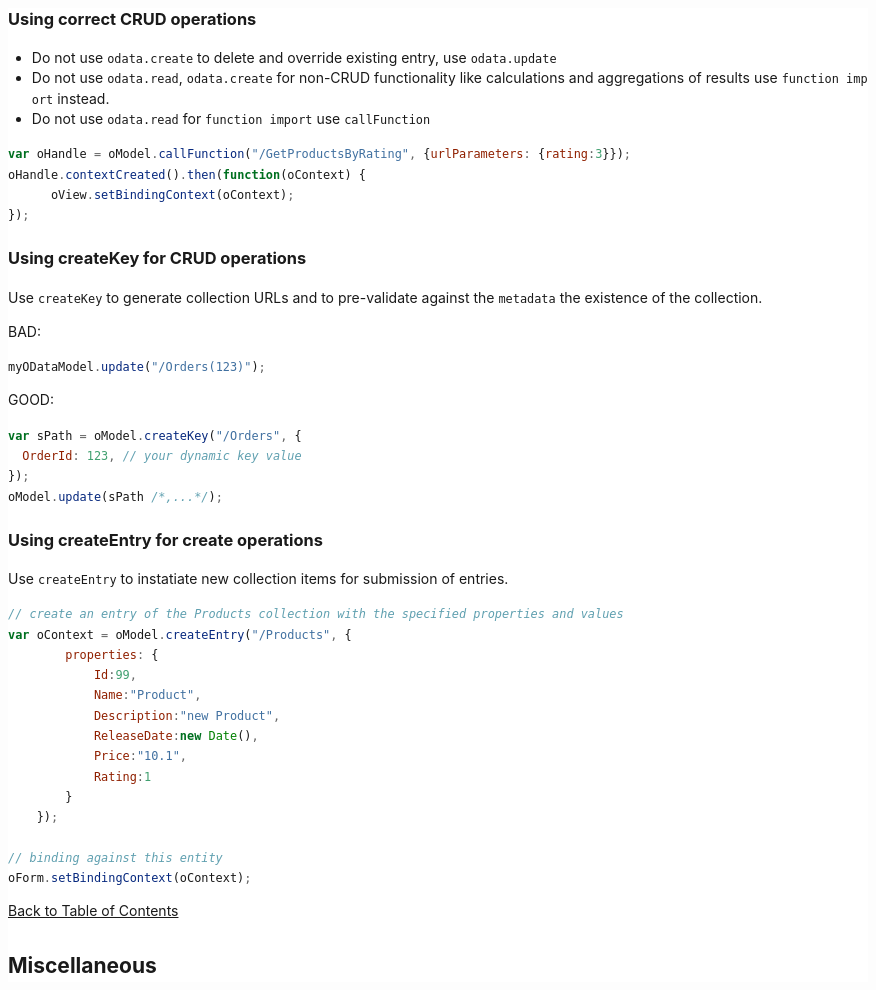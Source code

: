 ### **Using correct CRUD operations**
- Do not use `odata.create` to delete and override existing entry, use `odata.update`
- Do not use `odata.read`, `odata.create` for non-CRUD functionality like calculations and aggregations of results use `function import` instead.
- Do not use `odata.read` for `function import` use `callFunction`

```js
var oHandle = oModel.callFunction("/GetProductsByRating", {urlParameters: {rating:3}});
oHandle.contextCreated().then(function(oContext) {
      oView.setBindingContext(oContext);
});
```

### **Using createKey for CRUD operations**
Use `createKey` to generate collection URLs and to pre-validate against the `metadata` the existence of the collection.

BAD:
```js
myODataModel.update("/Orders(123)");
```

GOOD:
```js
var sPath = oModel.createKey("/Orders", {
  OrderId: 123, // your dynamic key value
});
oModel.update(sPath /*,...*/);
```

### **Using createEntry for create operations**
Use `createEntry` to instatiate new collection items for submission of entries.

```js
// create an entry of the Products collection with the specified properties and values
var oContext = oModel.createEntry("/Products", { 
        properties: { 
            Id:99, 
            Name:"Product", 
            Description:"new Product", 
            ReleaseDate:new Date(), 
            Price:"10.1", 
            Rating:1
        } 
    });

// binding against this entity
oForm.setBindingContext(oContext);
```

[Back to Table of Contents](#table-of-contents)

## Miscellaneous
